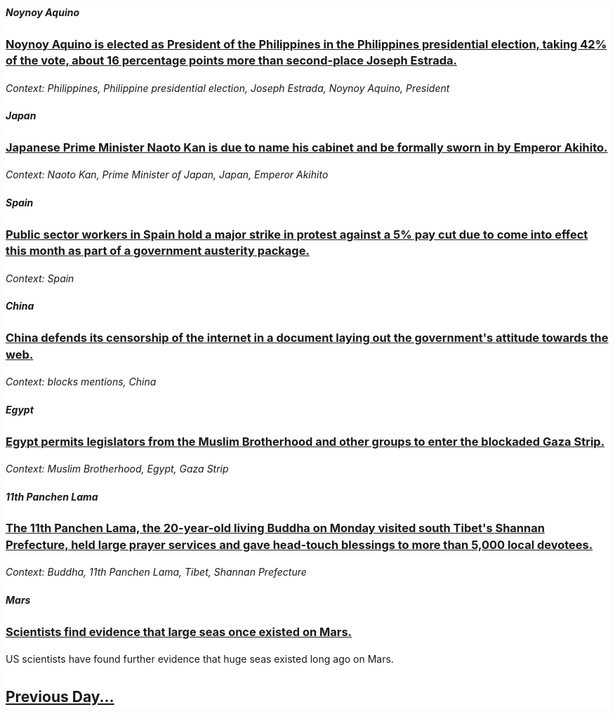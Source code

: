 ##### Noynoy Aquino
### [Noynoy Aquino is elected as President of the Philippines in the Philippines presidential election, taking 42% of the vote, about 16 percentage points more than second-place Joseph Estrada. ](/news/2010/06/8/noynoy-aquino-is-elected-as-president-of-the-philippines-in-the-philippines-presidential-election-taking-42-of-the-vote-about-16-percenta.md)
_Context: Philippines, Philippine presidential election, Joseph Estrada, Noynoy Aquino, President_

##### Japan
### [Japanese Prime Minister Naoto Kan is due to name his cabinet and be formally sworn in by Emperor Akihito. ](/news/2010/06/8/japanese-prime-minister-naoto-kan-is-due-to-name-his-cabinet-and-be-formally-sworn-in-by-emperor-akihito.md)
_Context: Naoto Kan, Prime Minister of Japan, Japan, Emperor Akihito_

##### Spain
### [Public sector workers in Spain hold a major strike in protest against a 5% pay cut due to come into effect this month as part of a government austerity package. ](/news/2010/06/8/public-sector-workers-in-spain-hold-a-major-strike-in-protest-against-a-5-pay-cut-due-to-come-into-effect-this-month-as-part-of-a-governmen.md)
_Context: Spain_

##### China
### [China defends its censorship of the internet in a document laying out the government's attitude towards the web. ](/news/2010/06/8/china-defends-its-censorship-of-the-internet-in-a-document-laying-out-the-government-s-attitude-towards-the-web.md)
_Context: blocks mentions, China_

##### Egypt
### [Egypt permits legislators from the Muslim Brotherhood and other groups to enter the blockaded Gaza Strip. ](/news/2010/06/8/egypt-permits-legislators-from-the-muslim-brotherhood-and-other-groups-to-enter-the-blockaded-gaza-strip.md)
_Context: Muslim Brotherhood, Egypt, Gaza Strip_

##### 11th Panchen Lama
### [The 11th Panchen Lama, the 20-year-old living Buddha on Monday visited south Tibet's Shannan Prefecture, held large prayer services and gave head-touch blessings to more than 5,000 local devotees. ](/news/2010/06/8/the-11th-panchen-lama-the-20-year-old-living-buddha-on-monday-visited-south-tibet-s-shannan-prefecture-held-large-prayer-services-and-gave.md)
_Context: Buddha, 11th Panchen Lama, Tibet, Shannan Prefecture_

##### Mars
### [Scientists find evidence that large seas once existed on Mars. ](/news/2010/06/8/scientists-find-evidence-that-large-seas-once-existed-on-mars.md)
US scientists have found further evidence that huge seas existed long ago on Mars.

## [Previous Day...](/news/2010/06/7/index.md)

